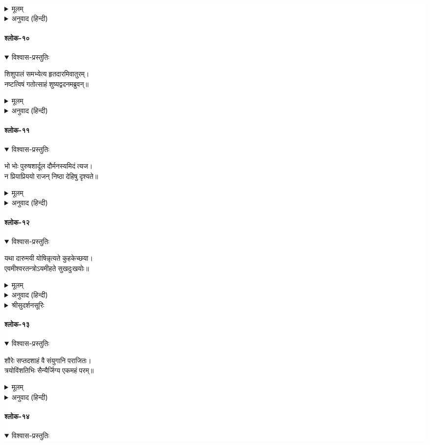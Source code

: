 <details><summary>मूलम्</summary></details>

<details><summary>अनुवाद (हिन्दी)</summary></details>

#### श्लोक-१०


<details open><summary>विश्वास-प्रस्तुतिः</summary>

शिशुपालं समभ्येत्य हृतदारमिवातुरम्।  
नष्टत्विषं गतोत्साहं शुष्यद्वदनमब्रुवन्॥
</details>

<details><summary>मूलम्</summary></details>

<details><summary>अनुवाद (हिन्दी)</summary></details>

#### श्लोक-११


<details open><summary>विश्वास-प्रस्तुतिः</summary>

भो भोः पुरुषशार्दूल दौर्मनस्यमिदं त्यज।  
न प्रियाप्रिययो राजन् निष्ठा देहिषु दृश्यते॥
</details>

<details><summary>मूलम्</summary></details>

<details><summary>अनुवाद (हिन्दी)</summary></details>

#### श्लोक-१२


<details open><summary>विश्वास-प्रस्तुतिः</summary>

यथा दारुमयी योषिन्नृत्यते कुहकेच्छया।  
एवमीश्वरतन्त्रोऽयमीहते सुखदुःखयोः॥
</details>

<details><summary>मूलम्</summary></details>

<details><summary>अनुवाद (हिन्दी)</summary></details>

<details><summary>श्रीसुदर्शनसूरिः</summary></details>

#### श्लोक-१३


<details open><summary>विश्वास-प्रस्तुतिः</summary>

शौरेः सप्तदशाहं वै संयुगानि पराजितः।  
त्रयोविंशतिभिः सैन्यैर्जिग्य एकमहं परम्॥
</details>

<details><summary>मूलम्</summary></details>

<details><summary>अनुवाद (हिन्दी)</summary></details>

#### श्लोक-१४


<details open><summary>विश्वास-प्रस्तुतिः</summary>
